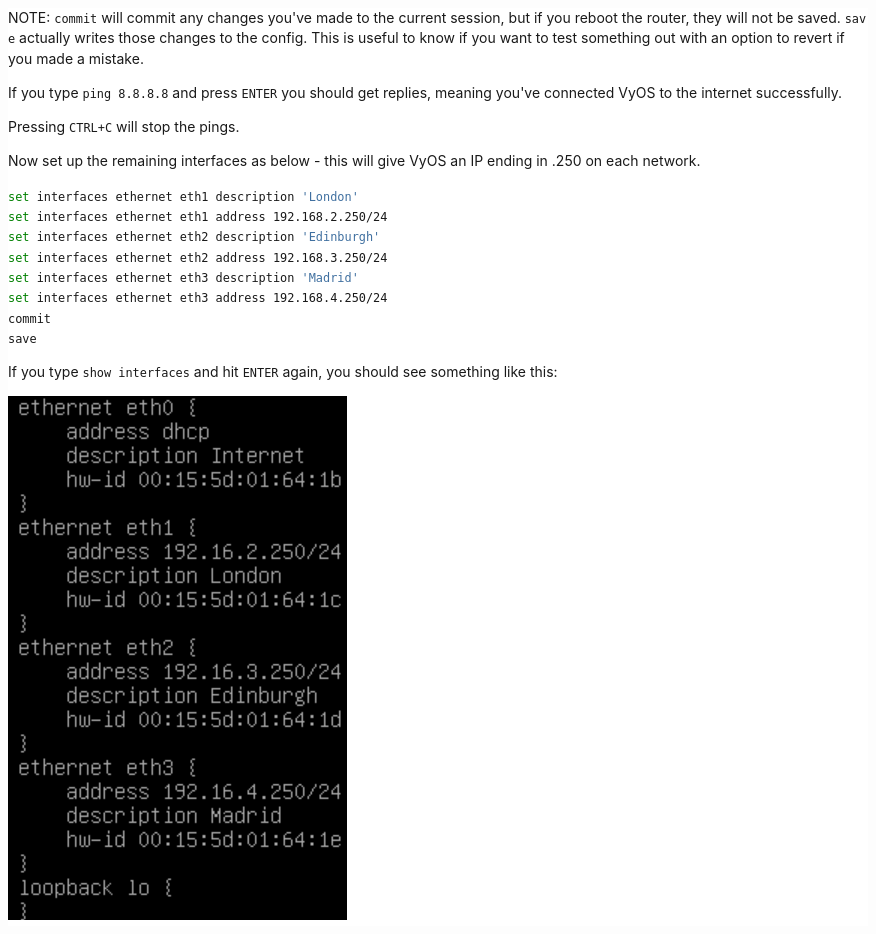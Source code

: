 NOTE: `commit` will commit any changes you've made to the current session, but if you reboot the router, they will
not be saved. `save` actually writes those changes to the config. This is useful to know if you want to test something out with an option to revert if you made a mistake.

If you type `ping 8.8.8.8` and press `ENTER` you should get replies, meaning you've connected VyOS to the internet
successfully.

Pressing `CTRL+C` will stop the pings.

Now set up the remaining interfaces as below - this will give VyOS an IP ending in .250 on each network.

```bash
set interfaces ethernet eth1 description 'London'
set interfaces ethernet eth1 address 192.168.2.250/24
set interfaces ethernet eth2 description 'Edinburgh'
set interfaces ethernet eth2 address 192.168.3.250/24
set interfaces ethernet eth3 description 'Madrid'
set interfaces ethernet eth3 address 192.168.4.250/24
commit
save
```

If you type `show interfaces` and hit `ENTER` again, you should see something like this:

![VyOS Interfaces Customised](/assets/images/vyos-interfaces-customised.png)
